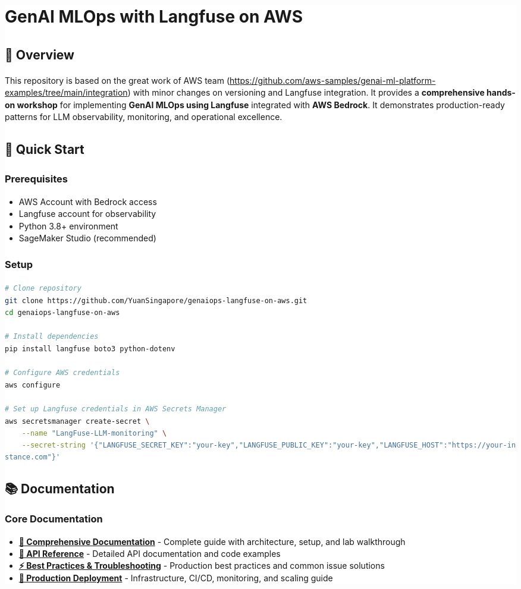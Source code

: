 # GenAI MLOps with Langfuse on AWS

## 🎯 Overview

This repository is based on the great work of AWS team (https://github.com/aws-samples/genai-ml-platform-examples/tree/main/integration) with minor changes on versioning and Langfuse integration. It provides a **comprehensive hands-on workshop** for implementing **GenAI MLOps using Langfuse** integrated with **AWS Bedrock**. It demonstrates production-ready patterns for LLM observability, monitoring, and operational excellence.

## 🚀 Quick Start

### Prerequisites
- AWS Account with Bedrock access
- Langfuse account for observability
- Python 3.8+ environment
- SageMaker Studio (recommended)

### Setup
```bash
# Clone repository
git clone https://github.com/YuanSingapore/genaiops-langfuse-on-aws.git
cd genaiops-langfuse-on-aws

# Install dependencies
pip install langfuse boto3 python-dotenv

# Configure AWS credentials
aws configure

# Set up Langfuse credentials in AWS Secrets Manager
aws secretsmanager create-secret \
    --name "LangFuse-LLM-monitoring" \
    --secret-string '{"LANGFUSE_SECRET_KEY":"your-key","LANGFUSE_PUBLIC_KEY":"your-key","LANGFUSE_HOST":"https://your-instance.com"}'
```

## 📚 Documentation

### Core Documentation
- **[📖 Comprehensive Documentation](COMPREHENSIVE_DOCUMENTATION.md)** - Complete guide with architecture, setup, and lab walkthrough
- **[🔌 API Reference](API_REFERENCE.md)** - Detailed API documentation and code examples
- **[⚡ Best Practices & Troubleshooting](BEST_PRACTICES_TROUBLESHOOTING.md)** - Production best practices and common issue solutions
- **[🚀 Production Deployment](PRODUCTION_DEPLOYMENT.md)** - Infrastructure, CI/CD, monitoring, and scaling guide
